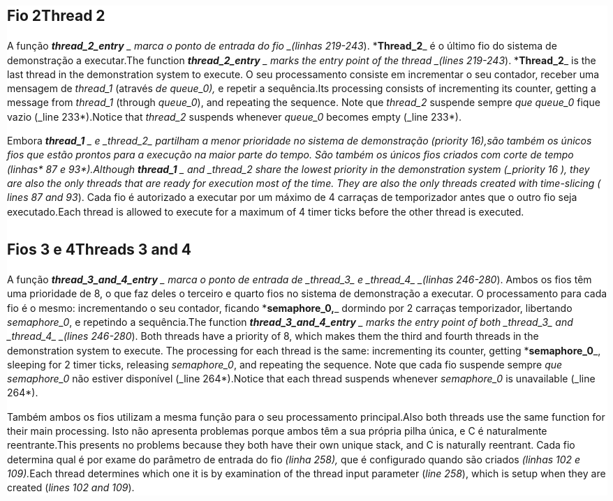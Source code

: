 ## <a name="thread-2"></a><span data-ttu-id="f75fb-135">Fio 2</span><span class="sxs-lookup"><span data-stu-id="f75fb-135">Thread 2</span></span>

<span data-ttu-id="f75fb-136">A função ***thread_2_entry** _ marca o ponto de entrada do fio _(linhas 219-243*). \***Thread_2**_ é o último fio do sistema de demonstração a executar.</span><span class="sxs-lookup"><span data-stu-id="f75fb-136">The function ***thread_2_entry** _ marks the entry point of the thread _(lines 219-243*). \***Thread_2**_ is the last thread in the demonstration system to execute.</span></span> <span data-ttu-id="f75fb-137">O seu processamento consiste em incrementar o seu contador, receber uma mensagem de _*_thread_1_*_ (através _*_de queue_0),_*_ e repetir a sequência.</span><span class="sxs-lookup"><span data-stu-id="f75fb-137">Its processing consists of incrementing its counter, getting a message from _*_thread_1_*_ (through _*_queue_0_*_), and repeating the sequence.</span></span> <span data-ttu-id="f75fb-138">Note que _*_thread_2_*_ suspende sempre _*_que queue_0_*_ fique vazio (_line 233\*).</span><span class="sxs-lookup"><span data-stu-id="f75fb-138">Notice that _*_thread_2_*_ suspends whenever _*_queue_0_*_ becomes empty (_line 233\*).</span></span>

<span data-ttu-id="f75fb-139">Embora ***thread_1** _ e _*_thread_2_*_ partilham a menor prioridade no sistema de demonstração (_priority 16),*são também os únicos fios que estão prontos para a execução na maior parte do tempo. São também os únicos fios criados com corte de tempo (linhas\* 87 e 93\*).</span><span class="sxs-lookup"><span data-stu-id="f75fb-139">Although ***thread_1** _ and _*_thread_2_*_ share the lowest priority in the demonstration system (_priority 16 *), they are also the only threads that are ready for execution most of the time. They are also the only threads created with time-slicing (* lines 87 and 93*).</span></span> <span data-ttu-id="f75fb-140">Cada fio é autorizado a executar por um máximo de 4 carraças de temporizador antes que o outro fio seja executado.</span><span class="sxs-lookup"><span data-stu-id="f75fb-140">Each thread is allowed to execute for a maximum of 4 timer ticks before the other thread is executed.</span></span>

## <a name="threads-3-and-4"></a><span data-ttu-id="f75fb-141">Fios 3 e 4</span><span class="sxs-lookup"><span data-stu-id="f75fb-141">Threads 3 and 4</span></span>

<span data-ttu-id="f75fb-142">A função ***thread_3_and_4_entry** _ marca o ponto de entrada de _*_thread_3_*_ e _*_thread_4_*_ _(linhas 246-280*). Ambos os fios têm uma prioridade de 8, o que faz deles o terceiro e quarto fios no sistema de demonstração a executar. O processamento para cada fio é o mesmo: incrementando o seu contador, ficando \***semaphore_0,**_ dormindo por 2 carraças temporizador, libertando _*_semaphore_0_*_, e repetindo a sequência.</span><span class="sxs-lookup"><span data-stu-id="f75fb-142">The function ***thread_3_and_4_entry** _ marks the entry point of both _*_thread_3_*_ and _*_thread_4_*_ _(lines 246-280*). Both threads have a priority of 8, which makes them the third and fourth threads in the demonstration system to execute. The processing for each thread is the same: incrementing its counter, getting \***semaphore_0**_, sleeping for 2 timer ticks, releasing _*_semaphore_0_*_, and repeating the sequence.</span></span> <span data-ttu-id="f75fb-143">Note que cada fio suspende sempre _*_que semaphore_0_*_ não estiver disponível (_line 264\*).</span><span class="sxs-lookup"><span data-stu-id="f75fb-143">Notice that each thread suspends whenever _*_semaphore_0_*_ is unavailable (_line 264\*).</span></span>

<span data-ttu-id="f75fb-144">Também ambos os fios utilizam a mesma função para o seu processamento principal.</span><span class="sxs-lookup"><span data-stu-id="f75fb-144">Also both threads use the same function for their main processing.</span></span> <span data-ttu-id="f75fb-145">Isto não apresenta problemas porque ambos têm a sua própria pilha única, e C é naturalmente reentrante.</span><span class="sxs-lookup"><span data-stu-id="f75fb-145">This presents no problems because they both have their own unique stack, and C is naturally reentrant.</span></span> <span data-ttu-id="f75fb-146">Cada fio determina qual é por exame do parâmetro de entrada do fio *(linha 258),* que é configurado quando são criados *(linhas 102 e 109).*</span><span class="sxs-lookup"><span data-stu-id="f75fb-146">Each thread determines which one it is by examination of the thread input parameter (*line 258*), which is setup when they are created (*lines 102 and 109*).</span></span>
